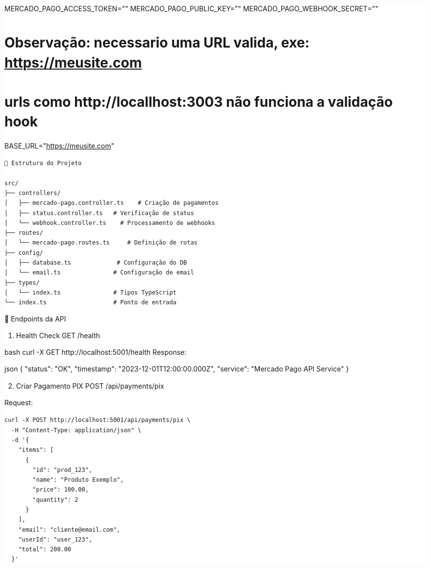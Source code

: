MERCADO_PAGO_ACCESS_TOKEN=""
MERCADO_PAGO_PUBLIC_KEY=""
MERCADO_PAGO_WEBHOOK_SECRET=""

# Observação: necessario uma URL valida, exe: https://meusite.com
# urls como http://locallhost:3003 não funciona a validação hook
BASE_URL="https://meusite.com"

```
📁 Estrutura do Projeto

src/
├── controllers/
│   ├── mercado-pago.controller.ts    # Criação de pagamentos
│   ├── status.controller.ts   # Verificação de status
│   └── webhook.controller.ts    # Processamento de webhooks
├── routes/
│   └── mercado-pago.routes.ts     # Definição de rotas
├── config/
│   ├── database.ts             # Configuração do DB
│   └── email.ts               # Configuração de email
├── types/
│   └── index.ts               # Tipos TypeScript
└── index.ts                   # Ponto de entrada
```

📡 Endpoints da API

1. Health Check
GET /health

bash
curl -X GET http://localhost:5001/health
Response:

json
{
  "status": "OK",
  "timestamp": "2023-12-01T12:00:00.000Z",
  "service": "Mercado Pago API Service"
}

2. Criar Pagamento PIX
POST /api/payments/pix

Request:

```
curl -X POST http://localhost:5001/api/payments/pix \
  -H "Content-Type: application/json" \
  -d '{
    "items": [
      {
        "id": "prod_123",
        "name": "Produto Exemplo",
        "price": 100.00,
        "quantity": 2
      }
    ],
    "email": "cliente@email.com",
    "userId": "user_123",
    "total": 200.00
  }'
```